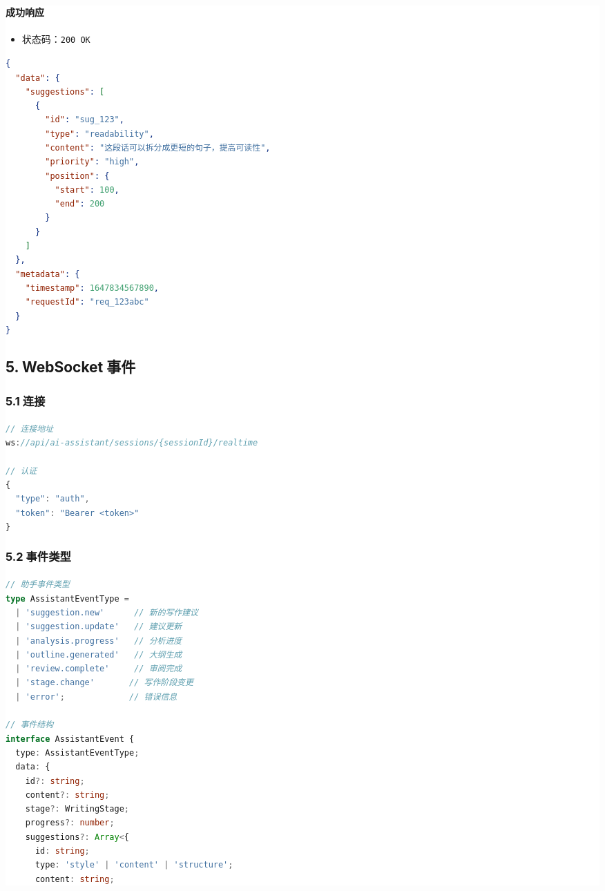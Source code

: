 #### 成功响应
- 状态码：`200 OK`
```json
{
  "data": {
    "suggestions": [
      {
        "id": "sug_123",
        "type": "readability",
        "content": "这段话可以拆分成更短的句子，提高可读性",
        "priority": "high",
        "position": {
          "start": 100,
          "end": 200
        }
      }
    ]
  },
  "metadata": {
    "timestamp": 1647834567890,
    "requestId": "req_123abc"
  }
}
```

## 5. WebSocket 事件

### 5.1 连接
```typescript
// 连接地址
ws://api/ai-assistant/sessions/{sessionId}/realtime

// 认证
{
  "type": "auth",
  "token": "Bearer <token>"
}
```

### 5.2 事件类型
```typescript
// 助手事件类型
type AssistantEventType =
  | 'suggestion.new'      // 新的写作建议
  | 'suggestion.update'   // 建议更新
  | 'analysis.progress'   // 分析进度
  | 'outline.generated'   // 大纲生成
  | 'review.complete'     // 审阅完成
  | 'stage.change'       // 写作阶段变更
  | 'error';             // 错误信息

// 事件结构
interface AssistantEvent {
  type: AssistantEventType;
  data: {
    id?: string;
    content?: string;
    stage?: WritingStage;
    progress?: number;
    suggestions?: Array<{
      id: string;
      type: 'style' | 'content' | 'structure';
      content: string;
```